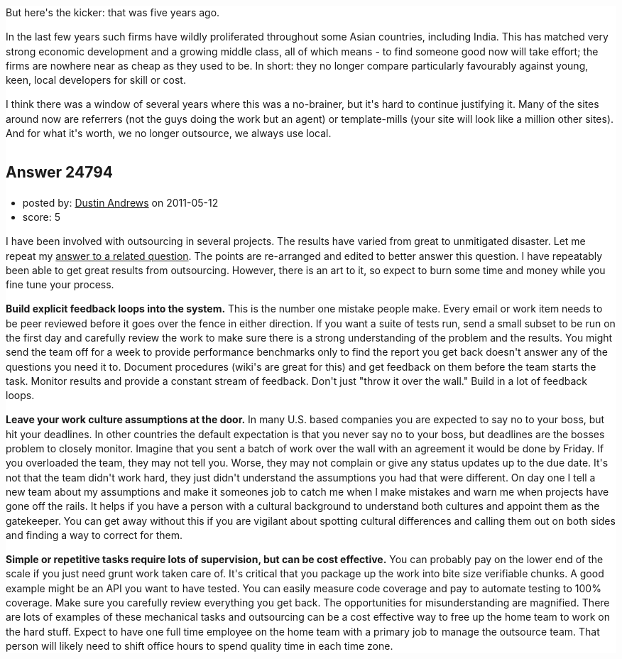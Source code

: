 But here's the kicker: that was five years ago. 

In the last few years such firms have wildly proliferated throughout some Asian countries, including India. This has matched very strong economic development and a growing middle class, all of which means - to find someone good now will take effort; the firms are nowhere near as cheap as they used to be. In short: they no longer compare particularly favourably against young, keen, local developers for skill or cost. 

I think there was a window of several years where this was a no-brainer, but it's hard to continue justifying it. Many of the sites around now are referrers (not the guys doing the work but an agent) or template-mills (your site will look like a million other sites). And for what it's worth, we no longer outsource, we always use local.


## Answer 24794

- posted by: [Dustin Andrews](https://stackexchange.com/users/-1/10280-dustin-andrews) on 2011-05-12
- score: 5

<p>I have been involved with outsourcing in several projects. The results have varied from great to unmitigated disaster. Let me repeat my <a href="http://answers.onstartups.com/questions/24520/offshore-developer-rates-and-exchange-rates/24526#24526">answer to a related question</a>. The points are re-arranged and edited to better answer this question. I have repeatably been able to get great results from outsourcing. However, there is an art to it, so expect to burn some time and money while you fine tune your process.</p>

<p><strong>Build explicit feedback loops into the system.</strong> This is the number one mistake people make. Every email or work item needs to be peer reviewed before it goes over the fence in either direction. If you want a suite of tests run, send a small subset to be run on the first day and carefully review the work to make sure there is a strong understanding of the problem and the results. You might send the team off for a week to provide performance benchmarks only to find the report you get back doesn't answer any of the questions you need it to. Document procedures (wiki's are great for this) and get feedback on them before the team starts the task. Monitor results and provide a constant stream of feedback. Don't just "throw it over the wall." Build in a lot of feedback loops.</p>

<p><strong>Leave your work culture assumptions at the door.</strong> In many U.S. based companies you are expected to say no to your boss, but hit your deadlines. In other countries the default expectation is that you never say no to your boss, but deadlines are the bosses problem to closely monitor. Imagine that you sent a batch of work over the wall with an agreement it would be done by Friday. If you overloaded the team, they may not tell you. Worse, they may not complain or give any status updates up to the due date. It's not that the team didn't work hard, they just didn't understand the assumptions you had that were different. On day one I tell a new team about my assumptions and make it someones job to catch me when I make mistakes and warn me when projects have gone off the rails. It helps if you have a person with a cultural background to understand both cultures and appoint them as the gatekeeper. You can get away without this if you are vigilant about spotting cultural differences and calling them out on both sides and finding a way to correct for them. </p>

<p><strong>Simple or repetitive tasks require lots of supervision, but can be cost effective.</strong> You can probably pay on the lower end of the scale if you just need grunt work taken care of. It's critical that you package up the work into bite size verifiable chunks. A good example might be an API you want to have tested. You can easily measure code coverage and pay to automate testing to 100% coverage. Make sure you carefully review everything you get back. The opportunities for misunderstanding are magnified. There are lots of examples of these mechanical tasks and outsourcing can be a cost effective way to free up the home team to work on the hard stuff. Expect to have one full time employee on the home team with a primary job to manage the outsource team. That person will likely need to shift office hours to spend quality time in each time zone.</p>
